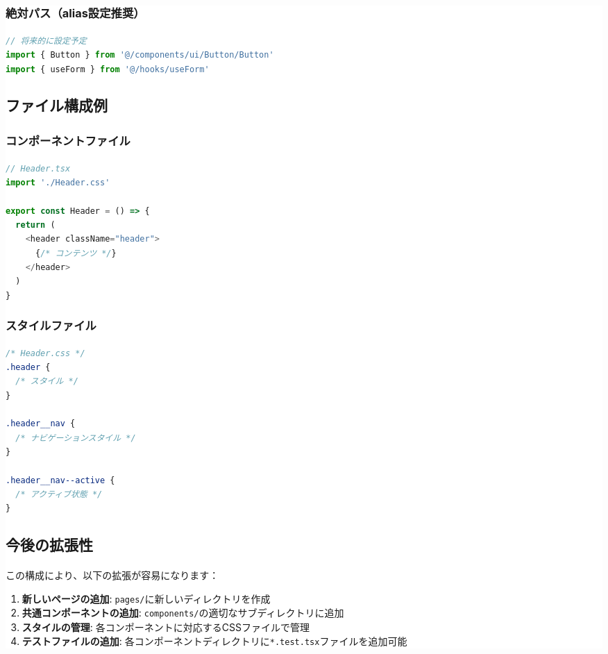 ### 絶対パス（alias設定推奨）
```typescript
// 将来的に設定予定
import { Button } from '@/components/ui/Button/Button'
import { useForm } from '@/hooks/useForm'
```

## ファイル構成例

### コンポーネントファイル
```typescript
// Header.tsx
import './Header.css'

export const Header = () => {
  return (
    <header className="header">
      {/* コンテンツ */}
    </header>
  )
}
```

### スタイルファイル
```css
/* Header.css */
.header {
  /* スタイル */
}

.header__nav {
  /* ナビゲーションスタイル */
}

.header__nav--active {
  /* アクティブ状態 */
}
```

## 今後の拡張性

この構成により、以下の拡張が容易になります：

1. **新しいページの追加**: `pages/`に新しいディレクトリを作成
2. **共通コンポーネントの追加**: `components/`の適切なサブディレクトリに追加
3. **スタイルの管理**: 各コンポーネントに対応するCSSファイルで管理
4. **テストファイルの追加**: 各コンポーネントディレクトリに`*.test.tsx`ファイルを追加可能